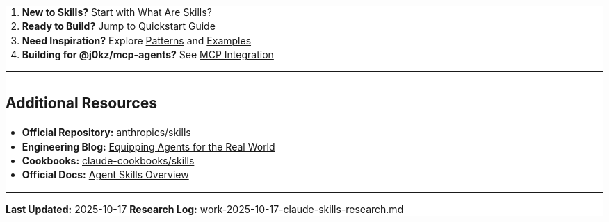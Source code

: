 1. **New to Skills?** Start with [What Are Skills?](01-overview/what-are-skills.md)
2. **Ready to Build?** Jump to [Quickstart Guide](02-getting-started/quickstart.md)
3. **Need Inspiration?** Explore [Patterns](05-patterns/) and [Examples](08-examples/)
4. **Building for @j0kz/mcp-agents?** See [MCP Integration](10-mcp-integration/)

---

## Additional Resources

- **Official Repository:** [anthropics/skills](https://github.com/anthropics/skills)
- **Engineering Blog:** [Equipping Agents for the Real World](https://www.anthropic.com/engineering/equipping-agents-for-the-real-world-with-agent-skills)
- **Cookbooks:** [claude-cookbooks/skills](https://github.com/anthropics/claude-cookbooks/tree/main/skills)
- **Official Docs:** [Agent Skills Overview](https://docs.claude.com/en/docs/agents-and-tools/agent-skills/overview)

---

**Last Updated:** 2025-10-17
**Research Log:** [work-2025-10-17-claude-skills-research.md](../../logs/work-2025-10-17-claude-skills-research.md)
